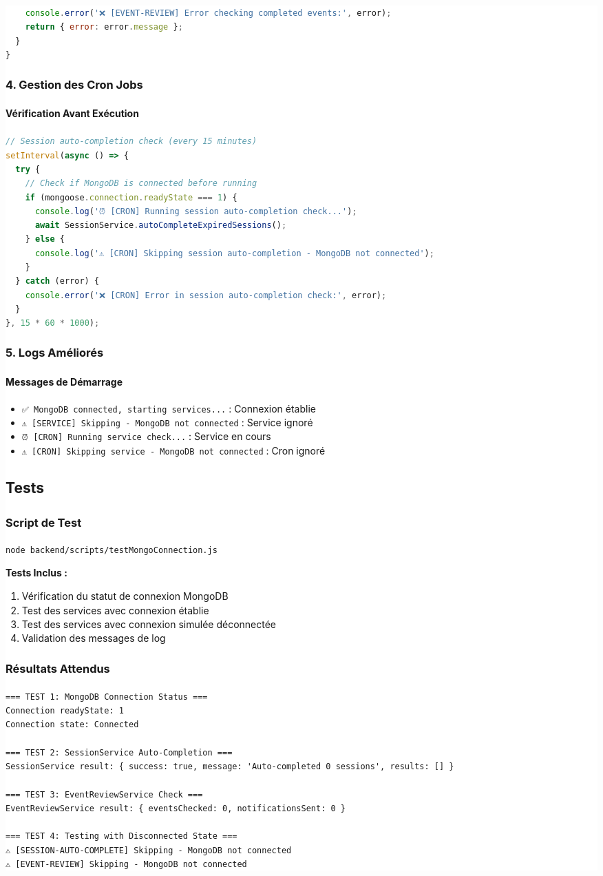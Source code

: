 ```javascript
    console.error('❌ [EVENT-REVIEW] Error checking completed events:', error);
    return { error: error.message };
  }
}
```

### 4. Gestion des Cron Jobs

#### Vérification Avant Exécution
```javascript
// Session auto-completion check (every 15 minutes)
setInterval(async () => {
  try {
    // Check if MongoDB is connected before running
    if (mongoose.connection.readyState === 1) {
      console.log('⏰ [CRON] Running session auto-completion check...');
      await SessionService.autoCompleteExpiredSessions();
    } else {
      console.log('⚠️ [CRON] Skipping session auto-completion - MongoDB not connected');
    }
  } catch (error) {
    console.error('❌ [CRON] Error in session auto-completion check:', error);
  }
}, 15 * 60 * 1000);
```

### 5. Logs Améliorés

#### Messages de Démarrage
- `✅ MongoDB connected, starting services...` : Connexion établie
- `⚠️ [SERVICE] Skipping - MongoDB not connected` : Service ignoré
- `⏰ [CRON] Running service check...` : Service en cours
- `⚠️ [CRON] Skipping service - MongoDB not connected` : Cron ignoré

## Tests

### Script de Test
```bash
node backend/scripts/testMongoConnection.js
```

**Tests Inclus :**
1. Vérification du statut de connexion MongoDB
2. Test des services avec connexion établie
3. Test des services avec connexion simulée déconnectée
4. Validation des messages de log

### Résultats Attendus
```
=== TEST 1: MongoDB Connection Status ===
Connection readyState: 1
Connection state: Connected

=== TEST 2: SessionService Auto-Completion ===
SessionService result: { success: true, message: 'Auto-completed 0 sessions', results: [] }

=== TEST 3: EventReviewService Check ===
EventReviewService result: { eventsChecked: 0, notificationsSent: 0 }

=== TEST 4: Testing with Disconnected State ===
⚠️ [SESSION-AUTO-COMPLETE] Skipping - MongoDB not connected
⚠️ [EVENT-REVIEW] Skipping - MongoDB not connected
```